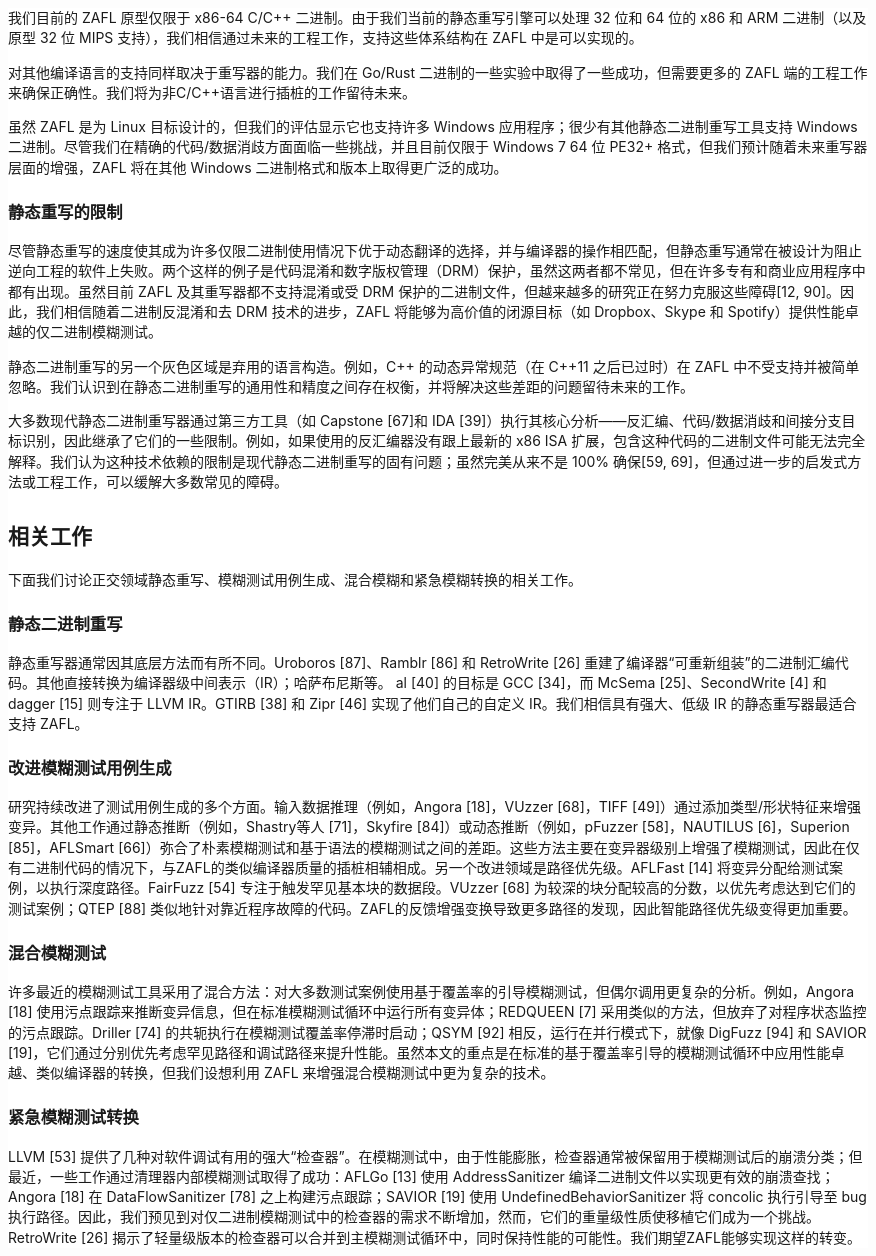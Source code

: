我们目前的 ZAFL 原型仅限于 x86-64 C/C++ 二进制。由于我们当前的静态重写引擎可以处理 32 位和 64 位的 x86 和 ARM 二进制（以及原型 32 位 MIPS 支持），我们相信通过未来的工程工作，支持这些体系结构在 ZAFL 中是可以实现的。

对其他编译语言的支持同样取决于重写器的能力。我们在 Go/Rust 二进制的一些实验中取得了一些成功，但需要更多的 ZAFL 端的工程工作来确保正确性。我们将为非C/C++语言进行插桩的工作留待未来。

虽然 ZAFL 是为 Linux 目标设计的，但我们的评估显示它也支持许多 Windows 应用程序；很少有其他静态二进制重写工具支持 Windows 二进制。尽管我们在精确的代码/数据消歧方面面临一些挑战，并且目前仅限于 Windows 7 64 位 PE32+ 格式，但我们预计随着未来重写器层面的增强，ZAFL 将在其他 Windows 二进制格式和版本上取得更广泛的成功。

### 静态重写的限制

尽管静态重写的速度使其成为许多仅限二进制使用情况下优于动态翻译的选择，并与编译器的操作相匹配，但静态重写通常在被设计为阻止逆向工程的软件上失败。两个这样的例子是代码混淆和数字版权管理（DRM）保护，虽然这两者都不常见，但在许多专有和商业应用程序中都有出现。虽然目前 ZAFL 及其重写器都不支持混淆或受 DRM 保护的二进制文件，但越来越多的研究正在努力克服这些障碍[12, 90]。因此，我们相信随着二进制反混淆和去 DRM 技术的进步，ZAFL 将能够为高价值的闭源目标（如 Dropbox、Skype 和 Spotify）提供性能卓越的仅二进制模糊测试。

静态二进制重写的另一个灰色区域是弃用的语言构造。例如，C++ 的动态异常规范（在 C++11 之后已过时）在 ZAFL 中不受支持并被简单忽略。我们认识到在静态二进制重写的通用性和精度之间存在权衡，并将解决这些差距的问题留待未来的工作。

大多数现代静态二进制重写器通过第三方工具（如 Capstone [67]和 IDA [39]）执行其核心分析——反汇编、代码/数据消歧和间接分支目标识别，因此继承了它们的一些限制。例如，如果使用的反汇编器没有跟上最新的 x86 ISA 扩展，包含这种代码的二进制文件可能无法完全解释。我们认为这种技术依赖的限制是现代静态二进制重写的固有问题；虽然完美从来不是 100% 确保[59, 69]，但通过进一步的启发式方法或工程工作，可以缓解大多数常见的障碍。

## 相关工作

下面我们讨论正交领域静态重写、模糊测试用例生成、混合模糊和紧急模糊转换的相关工作。

### 静态二进制重写

静态重写器通常因其底层方法而有所不同。Uroboros [87]、Ramblr [86] 和 RetroWrite [26] 重建了编译器“可重新组装”的二进制汇编代码。其他直接转换为编译器级中间表示（IR）；哈萨布尼斯等。 al [40] 的目标是 GCC [34]，而 McSema [25]、SecondWrite [4] 和 dagger [15] 则专注于 LLVM IR。GTIRB [38] 和 Zipr [46] 实现了他们自己的自定义 IR。我们相信具有强大、低级 IR 的静态重写器最适合支持 ZAFL。

### 改进模糊测试用例生成

研究持续改进了测试用例生成的多个方面。输入数据推理（例如，Angora [18]，VUzzer [68]，TIFF [49]）通过添加类型/形状特征来增强变异。其他工作通过静态推断（例如，Shastry等人 [71]，Skyfire [84]）或动态推断（例如，pFuzzer [58]，NAUTILUS [6]，Superion [85]，AFLSmart [66]）弥合了朴素模糊测试和基于语法的模糊测试之间的差距。这些方法主要在变异器级别上增强了模糊测试，因此在仅有二进制代码的情况下，与ZAFL的类似编译器质量的插桩相辅相成。另一个改进领域是路径优先级。AFLFast [14] 将变异分配给测试案例，以执行深度路径。FairFuzz [54] 专注于触发罕见基本块的数据段。VUzzer [68] 为较深的块分配较高的分数，以优先考虑达到它们的测试案例；QTEP [88] 类似地针对靠近程序故障的代码。ZAFL的反馈增强变换导致更多路径的发现，因此智能路径优先级变得更加重要。


### 混合模糊测试

许多最近的模糊测试工具采用了混合方法：对大多数测试案例使用基于覆盖率的引导模糊测试，但偶尔调用更复杂的分析。例如，Angora [18] 使用污点跟踪来推断变异信息，但在标准模糊测试循环中运行所有变异体；REDQUEEN [7] 采用类似的方法，但放弃了对程序状态监控的污点跟踪。Driller [74] 的共轭执行在模糊测试覆盖率停滞时启动；QSYM [92] 相反，运行在并行模式下，就像 DigFuzz [94] 和 SAVIOR [19]，它们通过分别优先考虑罕见路径和调试路径来提升性能。虽然本文的重点是在标准的基于覆盖率引导的模糊测试循环中应用性能卓越、类似编译器的转换，但我们设想利用 ZAFL 来增强混合模糊测试中更为复杂的技术。

### 紧急模糊测试转换

LLVM [53] 提供了几种对软件调试有用的强大“检查器”。在模糊测试中，由于性能膨胀，检查器通常被保留用于模糊测试后的崩溃分类；但最近，一些工作通过清理器内部模糊测试取得了成功：AFLGo [13] 使用 AddressSanitizer 编译二进制文件以实现更有效的崩溃查找；Angora [18] 在 DataFlowSanitizer [78] 之上构建污点跟踪；SAVIOR [19] 使用 UndefinedBehaviorSanitizer 将 concolic 执行引导至 bug 执行路径。因此，我们预见到对仅二进制模糊测试中的检查器的需求不断增加，然而，它们的重量级性质使移植它们成为一个挑战。RetroWrite [26] 揭示了轻量级版本的检查器可以合并到主模糊测试循环中，同时保持性能的可能性。我们期望ZAFL能够实现这样的转变。

